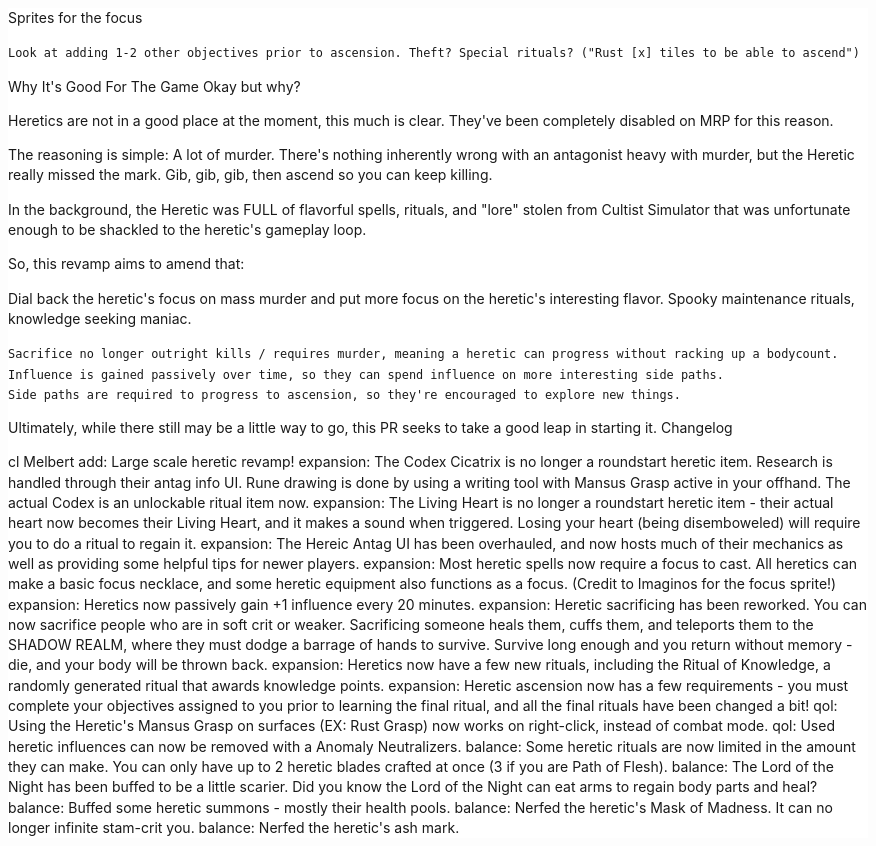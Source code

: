 Sprites for the focus

    Look at adding 1-2 other objectives prior to ascension. Theft? Special rituals? ("Rust [x] tiles to be able to ascend")

Why It's Good For The Game
Okay but why?

Heretics are not in a good place at the moment, this much is clear. They've been completely disabled on MRP for this reason.

The reasoning is simple: A lot of murder.
There's nothing inherently wrong with an antagonist heavy with murder, but the Heretic really missed the mark.
Gib, gib, gib, then ascend so you can keep killing.

In the background, the Heretic was FULL of flavorful spells, rituals, and "lore" stolen from Cultist Simulator that was unfortunate enough to be shackled to the heretic's gameplay loop.

So, this revamp aims to amend that:

Dial back the heretic's focus on mass murder and put more focus on the heretic's interesting flavor.
Spooky maintenance rituals, knowledge seeking maniac.

    Sacrifice no longer outright kills / requires murder, meaning a heretic can progress without racking up a bodycount.
    Influence is gained passively over time, so they can spend influence on more interesting side paths.
    Side paths are required to progress to ascension, so they're encouraged to explore new things.

Ultimately, while there still may be a little way to go, this PR seeks to take a good leap in starting it.
Changelog

cl Melbert
add: Large scale heretic revamp!
expansion: The Codex Cicatrix is no longer a roundstart heretic item. Research is handled through their antag info UI. Rune drawing is done by using a writing tool with Mansus Grasp active in your offhand. The actual Codex is an unlockable ritual item now.
expansion: The Living Heart is no longer a roundstart heretic item - their actual heart now becomes their Living Heart, and it makes a sound when triggered. Losing your heart (being disemboweled) will require you to do a ritual to regain it.
expansion: The Hereic Antag UI has been overhauled, and now hosts much of their mechanics as well as providing some helpful tips for newer players.
expansion: Most heretic spells now require a focus to cast. All heretics can make a basic focus necklace, and some heretic equipment also functions as a focus. (Credit to Imaginos for the focus sprite!)
expansion: Heretics now passively gain +1 influence every 20 minutes.
expansion: Heretic sacrificing has been reworked. You can now sacrifice people who are in soft crit or weaker. Sacrificing someone heals them, cuffs them, and teleports them to the SHADOW REALM, where they must dodge a barrage of hands to survive. Survive long enough and you return without memory - die, and your body will be thrown back.
expansion: Heretics now have a few new rituals, including the Ritual of Knowledge, a randomly generated ritual that awards knowledge points.
expansion: Heretic ascension now has a few requirements - you must complete your objectives assigned to you prior to learning the final ritual, and all the final rituals have been changed a bit!
qol: Using the Heretic's Mansus Grasp on surfaces (EX: Rust Grasp) now works on right-click, instead of combat mode.
qol: Used heretic influences can now be removed with a Anomaly Neutralizers.
balance: Some heretic rituals are now limited in the amount they can make. You can only have up to 2 heretic blades crafted at once (3 if you are Path of Flesh).
balance: The Lord of the Night has been buffed to be a little scarier. Did you know the Lord of the Night can eat arms to regain body parts and heal?
balance: Buffed some heretic summons - mostly their health pools.
balance: Nerfed the heretic's Mask of Madness. It can no longer infinite stam-crit you.
balance: Nerfed the heretic's ash mark.

[enhancement]: https://github.com/openshift/enhancements/blob/88cb7438f3ac0a8121e3cef87cb144097ece8cda/enhancements/installer/component-selection.md
[knownCapabilities]: https://github.com/openshift/api/pull/1106#discussion_r799819632
[validation]: https://book.kubebuilder.io/reference/generating-crd.html#validation
[statusPropertyNames]: https://github.com/openshift/api/pull/1106#discussion_r799819632
[stutterPrecedent]: https://github.com/openshift/api/pull/1106#discussion_r799879689